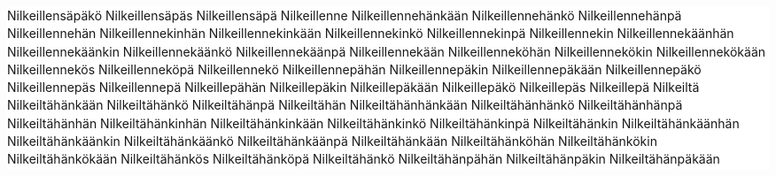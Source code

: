 Nilkeillensäpäkö
Nilkeillensäpäs
Nilkeillensäpä
Nilkeillenne
Nilkeillennehänkään
Nilkeillennehänkö
Nilkeillennehänpä
Nilkeillennehän
Nilkeillennekinhän
Nilkeillennekinkään
Nilkeillennekinkö
Nilkeillennekinpä
Nilkeillennekin
Nilkeillennekäänhän
Nilkeillennekäänkin
Nilkeillennekäänkö
Nilkeillennekäänpä
Nilkeillennekään
Nilkeillenneköhän
Nilkeillennekökin
Nilkeillennekökään
Nilkeillennekös
Nilkeillenneköpä
Nilkeillennekö
Nilkeillennepähän
Nilkeillennepäkin
Nilkeillennepäkään
Nilkeillennepäkö
Nilkeillennepäs
Nilkeillennepä
Nilkeillepähän
Nilkeillepäkin
Nilkeillepäkään
Nilkeillepäkö
Nilkeillepäs
Nilkeillepä
Nilkeiltä
Nilkeiltähänkään
Nilkeiltähänkö
Nilkeiltähänpä
Nilkeiltähän
Nilkeiltähänhänkään
Nilkeiltähänhänkö
Nilkeiltähänhänpä
Nilkeiltähänhän
Nilkeiltähänkinhän
Nilkeiltähänkinkään
Nilkeiltähänkinkö
Nilkeiltähänkinpä
Nilkeiltähänkin
Nilkeiltähänkäänhän
Nilkeiltähänkäänkin
Nilkeiltähänkäänkö
Nilkeiltähänkäänpä
Nilkeiltähänkään
Nilkeiltähänköhän
Nilkeiltähänkökin
Nilkeiltähänkökään
Nilkeiltähänkös
Nilkeiltähänköpä
Nilkeiltähänkö
Nilkeiltähänpähän
Nilkeiltähänpäkin
Nilkeiltähänpäkään